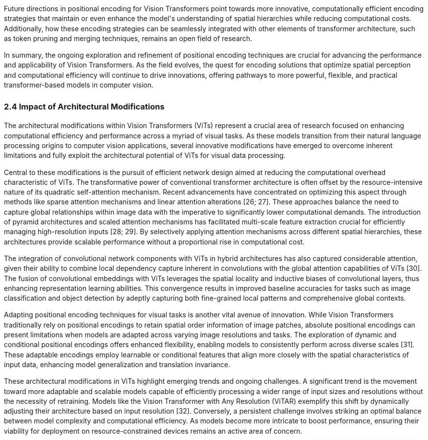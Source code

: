 Future directions in positional encoding for Vision Transformers point towards more innovative, computationally efficient encoding strategies that maintain or even enhance the model's understanding of spatial hierarchies while reducing computational costs. Additionally, how these encoding strategies can be seamlessly integrated with other elements of transformer architecture, such as token pruning and merging techniques, remains an open field of research.

In summary, the ongoing exploration and refinement of positional encoding techniques are crucial for advancing the performance and applicability of Vision Transformers. As the field evolves, the quest for encoding solutions that optimize spatial perception and computational efficiency will continue to drive innovations, offering pathways to more powerful, flexible, and practical transformer-based models in computer vision.

### 2.4 Impact of Architectural Modifications

The architectural modifications within Vision Transformers (ViTs) represent a crucial area of research focused on enhancing computational efficiency and performance across a myriad of visual tasks. As these models transition from their natural language processing origins to computer vision applications, several innovative modifications have emerged to overcome inherent limitations and fully exploit the architectural potential of ViTs for visual data processing.

Central to these modifications is the pursuit of efficient network design aimed at reducing the computational overhead characteristic of ViTs. The transformative power of conventional transformer architecture is often offset by the resource-intensive nature of its quadratic self-attention mechanism. Recent advancements have concentrated on optimizing this aspect through methods like sparse attention mechanisms and linear attention alterations [26; 27]. These approaches balance the need to capture global relationships within image data with the imperative to significantly lower computational demands. The introduction of pyramid architectures and scaled attention mechanisms has facilitated multi-scale feature extraction crucial for efficiently managing high-resolution inputs [28; 29]. By selectively applying attention mechanisms across different spatial hierarchies, these architectures provide scalable performance without a proportional rise in computational cost.

The integration of convolutional network components with ViTs in hybrid architectures has also captured considerable attention, given their ability to combine local dependency capture inherent in convolutions with the global attention capabilities of ViTs [30]. The fusion of convolutional embeddings with ViTs leverages the spatial locality and inductive biases of convolutional layers, thus enhancing representation learning abilities. This convergence results in improved baseline accuracies for tasks such as image classification and object detection by adeptly capturing both fine-grained local patterns and comprehensive global contexts.

Adapting positional encoding techniques for visual tasks is another vital avenue of innovation. While Vision Transformers traditionally rely on positional encodings to retain spatial order information of image patches, absolute positional encodings can present limitations when models are adapted across varying image resolutions and tasks. The exploration of dynamic and conditional positional encodings offers enhanced flexibility, enabling models to consistently perform across diverse scales [31]. These adaptable encodings employ learnable or conditional features that align more closely with the spatial characteristics of input data, enhancing model generalization and translation invariance.

These architectural modifications in ViTs highlight emerging trends and ongoing challenges. A significant trend is the movement toward more adaptable and scalable models capable of efficiently processing a wider range of input sizes and resolutions without the necessity of retraining. Models like the Vision Transformer with Any Resolution (ViTAR) exemplify this shift by dynamically adjusting their architecture based on input resolution [32]. Conversely, a persistent challenge involves striking an optimal balance between model complexity and computational efficiency. As models become more intricate to boost performance, ensuring their viability for deployment on resource-constrained devices remains an active area of concern.
